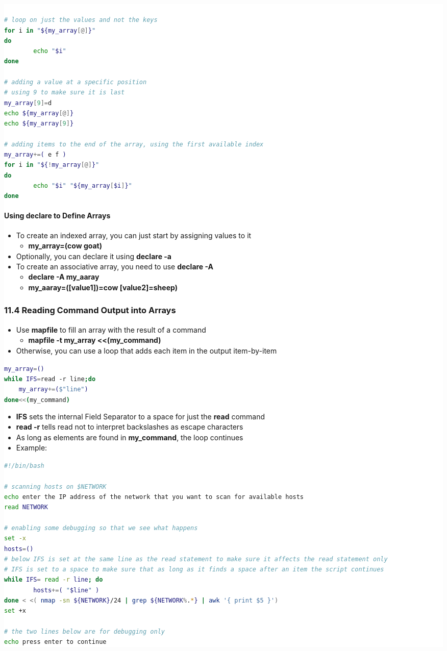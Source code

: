 ```bash

# loop on just the values and not the keys
for i in "${my_array[@]}"
do
        echo "$i" 
done

# adding a value at a specific position
# using 9 to make sure it is last
my_array[9]=d
echo ${my_array[@]}
echo ${my_array[9]}

# adding items to the end of the array, using the first available index
my_array+=( e f )
for i in "${!my_array[@]}"
do
        echo "$i" "${my_array[$i]}"
done
```
#### Using **declare** to Define Arrays
* To create an indexed array, you can just start by assigning values to it
  * **my_array=(cow goat)**
* Optionally, you can declare it using **declare -a**
* To create an associative array, you need to use **declare -A**
  * **declare -A my_aaray**
  * **my_aaray=([value1])=cow [value2]=sheep)**

### 11.4 Reading Command Output into Arrays
* Use **mapfile** to fill an array with the result of a command
  * **mapfile -t my_array <<(my_command)**
* Otherwise, you can use a loop that adds each item in the output item-by-item
```bash
my_array=()
while IFS=read -r line;do
    my_array+=($"line")
done<<(my_command)
```
* **IFS** sets the internal Field Separator to a space for just the **read** command
* **read -r** tells read not to interpret backslashes as escape characters
* As long as elements are found in **my_command**, the loop continues
* Example:
```bash
#!/bin/bash

# scanning hosts on $NETWORK
echo enter the IP address of the network that you want to scan for available hosts
read NETWORK

# enabling some debugging so that we see what happens
set -x 
hosts=()
# below IFS is set at the same line as the read statement to make sure it affects the read statement only
# IFS is set to a space to make sure that as long as it finds a space after an item the script continues
while IFS= read -r line; do
        hosts+=( "$line" )
done < <( nmap -sn ${NETWORK}/24 | grep ${NETWORK%.*} | awk '{ print $5 }')
set +x

# the two lines below are for debugging only
echo press enter to continue
```